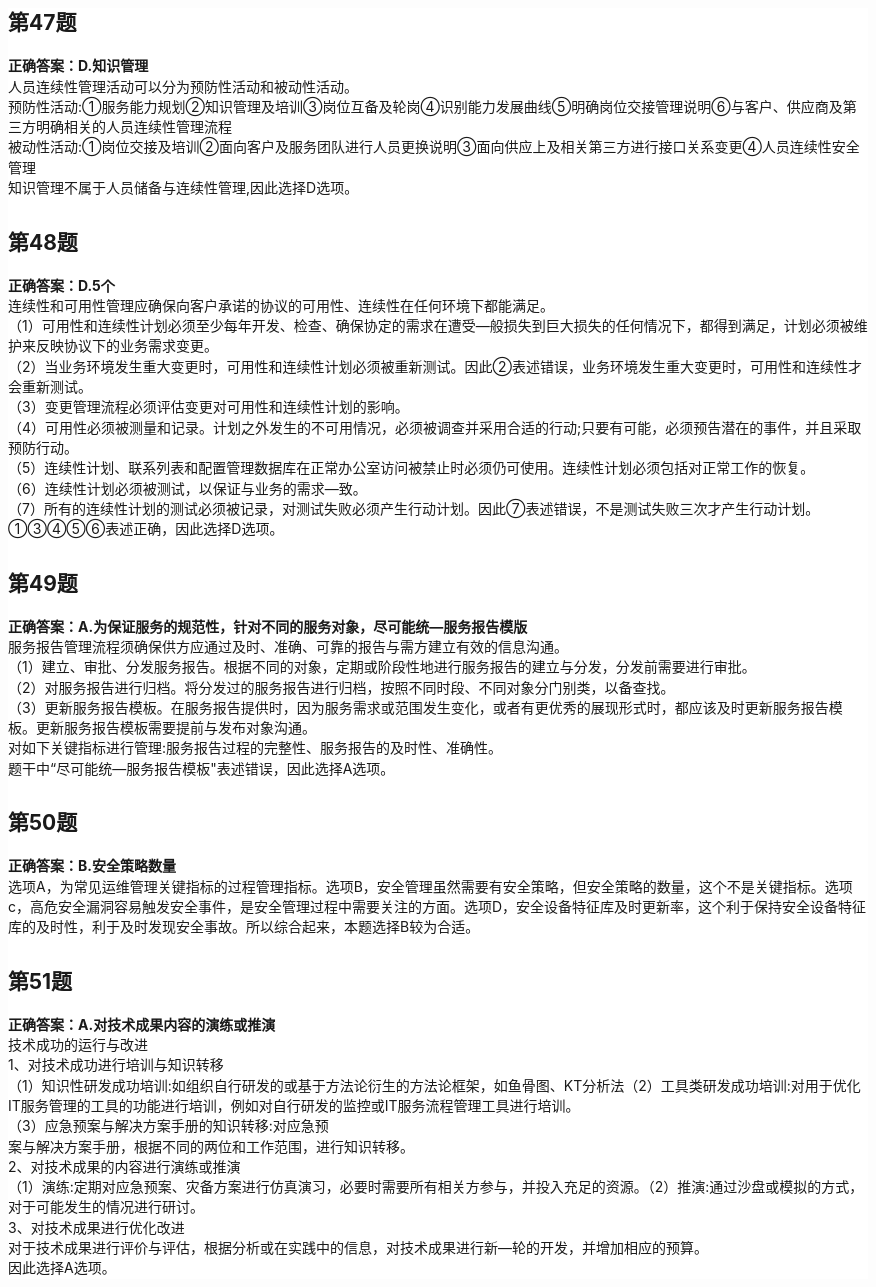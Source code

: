 
## 第47题 ##

**正确答案：D.知识管理**  
人员连续性管理活动可以分为预防性活动和被动性活动。  
预防性活动:①服务能力规划②知识管理及培训③岗位互备及轮岗④识别能力发展曲线⑤明确岗位交接管理说明⑥与客户、供应商及第三方明确相关的人员连续性管理流程  
被动性活动:①岗位交接及培训②面向客户及服务团队进行人员更换说明③面向供应上及相关第三方进行接口关系变更④人员连续性安全管理  
知识管理不属于人员储备与连续性管理,因此选择D选项。  


## 第48题 ##

**正确答案：D.5个**  
连续性和可用性管理应确保向客户承诺的协议的可用性、连续性在任何环境下都能满足。  
（1）可用性和连续性计划必须至少每年开发、检查、确保协定的需求在遭受—般损失到巨大损失的任何情况下，都得到满足，计划必须被维护来反映协议下的业务需求变更。  
（2）当业务环境发生重大变更时，可用性和连续性计划必须被重新测试。因此②表述错误，业务环境发生重大变更时，可用性和连续性才会重新测试。  
（3）变更管理流程必须评估变更对可用性和连续性计划的影响。  
（4）可用性必须被测量和记录。计划之外发生的不可用情况，必须被调查并采用合适的行动;只要有可能，必须预告潜在的事件，并且采取预防行动。  
（5）连续性计划、联系列表和配置管理数据库在正常办公室访问被禁止时必须仍可使用。连续性计划必须包括对正常工作的恢复。  
（6）连续性计划必须被测试，以保证与业务的需求—致。  
（7）所有的连续性计划的测试必须被记录，对测试失败必须产生行动计划。因此⑦表述错误，不是测试失败三次才产生行动计划。  
①③④⑤⑥表述正确，因此选择D选项。  


## 第49题 ##

**正确答案：A.为保证服务的规范性，针对不同的服务对象，尽可能统—服务报告模版**  
服务报告管理流程须确保供方应通过及时、准确、可靠的报告与需方建立有效的信息沟通。  
（1）建立、审批、分发服务报告。根据不同的对象，定期或阶段性地进行服务报告的建立与分发，分发前需要进行审批。  
（2）对服务报告进行归档。将分发过的服务报告进行归档，按照不同时段、不同对象分门别类，以备查找。  
（3）更新服务报告模板。在服务报告提供时，因为服务需求或范围发生变化，或者有更优秀的展现形式时，都应该及时更新服务报告模板。更新服务报告模板需要提前与发布对象沟通。  
对如下关键指标进行管理:服务报告过程的完整性、服务报告的及时性、准确性。  
题干中“尽可能统—服务报告模板"表述错误，因此选择A选项。  


## 第50题 ##

**正确答案：B.安全策略数量**  
选项A，为常见运维管理关键指标的过程管理指标。选项B，安全管理虽然需要有安全策略，但安全策略的数量，这个不是关键指标。选项c，高危安全漏洞容易触发安全事件，是安全管理过程中需要关注的方面。选项D，安全设备特征库及时更新率，这个利于保持安全设备特征库的及时性，利于及时发现安全事故。所以综合起来，本题选择B较为合适。  


## 第51题 ##

**正确答案：A.对技术成果内容的演练或推演**  
技术成功的运行与改进  
1、对技术成功进行培训与知识转移  
（1）知识性研发成功培训:如组织自行研发的或基于方法论衍生的方法论框架，如鱼骨图、KT分析法（2）工具类研发成功培训:对用于优化IT服务管理的工具的功能进行培训，例如对自行研发的监控或IT服务流程管理工具进行培训。  
（3）应急预案与解决方案手册的知识转移:对应急预  
案与解决方案手册，根据不同的两位和工作范围，进行知识转移。  
2、对技术成果的内容进行演练或推演  
（1）演练:定期对应急预案、灾备方案进行仿真演习，必要时需要所有相关方参与，并投入充足的资源。（2）推演:通过沙盘或模拟的方式，对于可能发生的情况进行研讨。  
3、对技术成果进行优化改进  
对于技术成果进行评价与评估，根据分析或在实践中的信息，对技术成果进行新—轮的开发，并增加相应的预算。  
因此选择A选项。  
